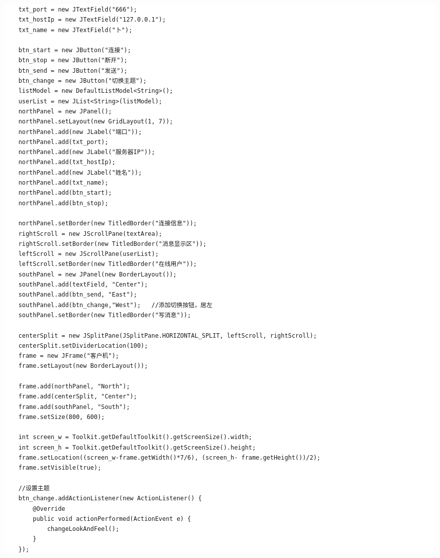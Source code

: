         txt_port = new JTextField("666");
        txt_hostIp = new JTextField("127.0.0.1");
        txt_name = new JTextField("卜");

        btn_start = new JButton("连接");
        btn_stop = new JButton("断开");
        btn_send = new JButton("发送");
        btn_change = new JButton("切换主题");
        listModel = new DefaultListModel<String>();
        userList = new JList<String>(listModel);
        northPanel = new JPanel();
        northPanel.setLayout(new GridLayout(1, 7));
        northPanel.add(new JLabel("端口"));
        northPanel.add(txt_port);
        northPanel.add(new JLabel("服务器IP"));
        northPanel.add(txt_hostIp);
        northPanel.add(new JLabel("姓名"));
        northPanel.add(txt_name);
        northPanel.add(btn_start);
        northPanel.add(btn_stop);

        northPanel.setBorder(new TitledBorder("连接信息"));
        rightScroll = new JScrollPane(textArea);
        rightScroll.setBorder(new TitledBorder("消息显示区"));
        leftScroll = new JScrollPane(userList);
        leftScroll.setBorder(new TitledBorder("在线用户"));
        southPanel = new JPanel(new BorderLayout());
        southPanel.add(textField, "Center");
        southPanel.add(btn_send, "East");
        southPanel.add(btn_change,"West");   //添加切换按钮，居左
        southPanel.setBorder(new TitledBorder("写消息"));

        centerSplit = new JSplitPane(JSplitPane.HORIZONTAL_SPLIT, leftScroll, rightScroll);
        centerSplit.setDividerLocation(100);
        frame = new JFrame("客户机");
        frame.setLayout(new BorderLayout());

        frame.add(northPanel, "North");
        frame.add(centerSplit, "Center");
        frame.add(southPanel, "South");
        frame.setSize(800, 600);

        int screen_w = Toolkit.getDefaultToolkit().getScreenSize().width;
        int screen_h = Toolkit.getDefaultToolkit().getScreenSize().height;
        frame.setLocation((screen_w-frame.getWidth()*7/6), (screen_h- frame.getHeight())/2);
        frame.setVisible(true);

        //设置主题
        btn_change.addActionListener(new ActionListener() {
            @Override
            public void actionPerformed(ActionEvent e) {
                changeLookAndFeel();
            }
        });
